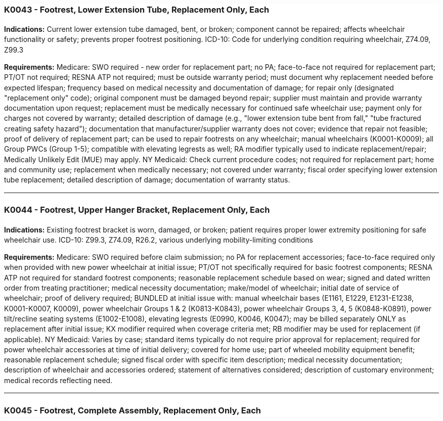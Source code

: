 
### **K0043 - Footrest, Lower Extension Tube, Replacement Only, Each**

**Indications:** Current lower extension tube damaged, bent, or broken; component cannot be repaired; affects wheelchair functionality or safety; prevents proper footrest positioning. ICD-10: Code for underlying condition requiring wheelchair, Z74.09, Z99.3

**Requirements:** Medicare: SWO required - new order for replacement part; no PA; face-to-face not required for replacement part; PT/OT not required; RESNA ATP not required; must be outside warranty period; must document why replacement needed before expected lifespan; frequency based on medical necessity and documentation of damage; for repair only (designated "replacement only" code); original component must be damaged beyond repair; supplier must maintain and provide warranty documentation upon request; replacement must be medically necessary for continued safe wheelchair use; payment only for charges not covered by warranty; detailed description of damage (e.g., "lower extension tube bent from fall," "tube fractured creating safety hazard"); documentation that manufacturer/supplier warranty does not cover; evidence that repair not feasible; proof of delivery of replacement part; can be used to repair footrests on any wheelchair; manual wheelchairs (K0001-K0009); all Group PWCs (Group 1-5); compatible with elevating legrests as well; RA modifier typically used to indicate replacement/repair; Medically Unlikely Edit (MUE) may apply. NY Medicaid: Check current procedure codes; not required for replacement part; home and community use; replacement when medically necessary; not covered under warranty; fiscal order specifying lower extension tube replacement; detailed description of damage; documentation of warranty status.

---

### **K0044 - Footrest, Upper Hanger Bracket, Replacement Only, Each**

**Indications:** Existing footrest bracket is worn, damaged, or broken; patient requires proper lower extremity positioning for safe wheelchair use. ICD-10: Z99.3, Z74.09, R26.2, various underlying mobility-limiting conditions

**Requirements:** Medicare: SWO required before claim submission; no PA for replacement accessories; face-to-face required only when provided with new power wheelchair at initial issue; PT/OT not specifically required for basic footrest components; RESNA ATP not required for standard footrest components; reasonable replacement schedule based on wear; signed and dated written order from treating practitioner; medical necessity documentation; make/model of wheelchair; initial date of service of wheelchair; proof of delivery required; BUNDLED at initial issue with: manual wheelchair bases (E1161, E1229, E1231-E1238, K0001-K0007, K0009), power wheelchair Groups 1 & 2 (K0813-K0843), power wheelchair Groups 3, 4, 5 (K0848-K0891), power tilt/recline seating systems (E1002-E1008), elevating legrests (E0990, K0046, K0047); may be billed separately ONLY as replacement after initial issue; KX modifier required when coverage criteria met; RB modifier may be used for replacement (if applicable). NY Medicaid: Varies by case; standard items typically do not require prior approval for replacement; required for power wheelchair accessories at time of initial delivery; covered for home use; part of wheeled mobility equipment benefit; reasonable replacement schedule; signed fiscal order with specific item description; medical necessity documentation; description of wheelchair and accessories ordered; statement of alternatives considered; description of customary environment; medical records reflecting need.

---

### **K0045 - Footrest, Complete Assembly, Replacement Only, Each**
